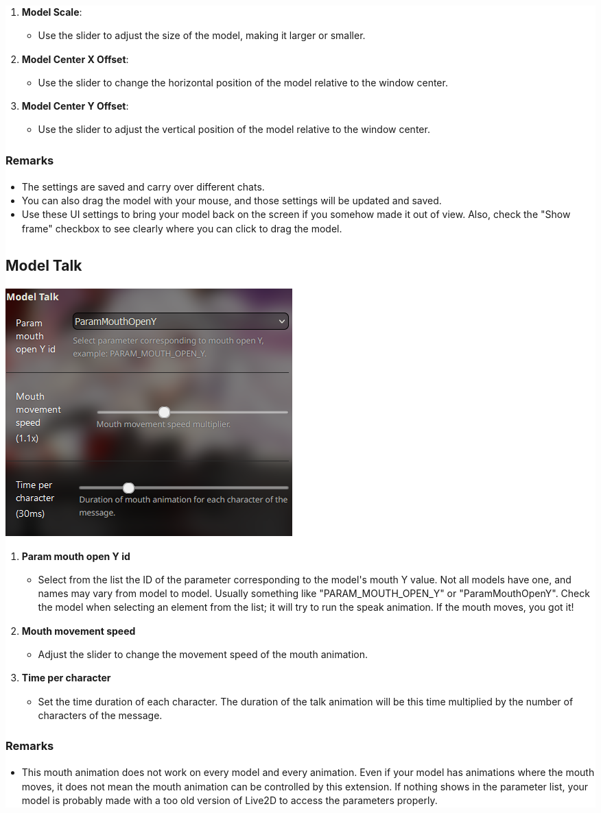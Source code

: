 1. **Model Scale**:
   - Use the slider to adjust the size of the model, making it larger or smaller.

2. **Model Center X Offset**:
   - Use the slider to change the horizontal position of the model relative to the window center.

3. **Model Center Y Offset**:
   - Use the slider to adjust the vertical position of the model relative to the window center.


### Remarks
- The settings are saved and carry over different chats.
- You can also drag the model with your mouse, and those settings will be updated and saved.
- Use these UI settings to bring your model back on the screen if you somehow made it out of view. Also, check the "Show frame" checkbox to see clearly where you can click to drag the model.

## Model Talk

![UI model talk](/static/extensions/live2d-talk.png)

1. **Param mouth open Y id**
    - Select from the list the ID of the parameter corresponding to the model's mouth Y value. Not all models have one, and names may vary from model to model. Usually something like "PARAM_MOUTH_OPEN_Y" or "ParamMouthOpenY". Check the model when selecting an element from the list; it will try to run the speak animation. If the mouth moves, you got it!

2. **Mouth movement speed**
    - Adjust the slider to change the movement speed of the mouth animation.

3. **Time per character**
    - Set the time duration of each character. The duration of the talk animation will be this time multiplied by the number of characters of the message.

### Remarks
- This mouth animation does not work on every model and every animation. Even if your model has animations where the mouth moves, it does not mean the mouth animation can be controlled by this extension. If nothing shows in the parameter list, your model is probably made with a too old version of Live2D to access the parameters properly.
